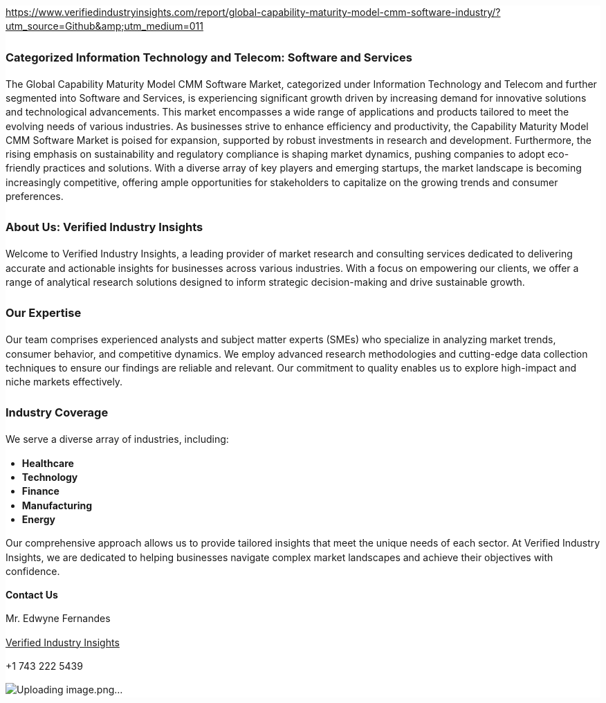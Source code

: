 </strong><a href="https://www.verifiedindustryinsights.com/report/global-capability-maturity-model-cmm-software-industry/?utm_source=Github&amp;utm_medium=011">https://www.verifiedindustryinsights.com/report/global-capability-maturity-model-cmm-software-industry/?utm_source=Github&amp;utm_medium=011</a>&nbsp;</p><h3>Categorized Information Technology and Telecom: Software and Services </h3><p>The Global Capability Maturity Model CMM Software Market, categorized under Information Technology and Telecom and further segmented into Software and Services, is experiencing significant growth driven by increasing demand for innovative solutions and technological advancements. This market encompasses a wide range of applications and products tailored to meet the evolving needs of various industries. As businesses strive to enhance efficiency and productivity, the Capability Maturity Model CMM Software Market is poised for expansion, supported by robust investments in research and development. Furthermore, the rising emphasis on sustainability and regulatory compliance is shaping market dynamics, pushing companies to adopt eco-friendly practices and solutions. With a diverse array of key players and emerging startups, the market landscape is becoming increasingly competitive, offering ample opportunities for stakeholders to capitalize on the growing trends and consumer preferences.</p><h3>About Us: Verified Industry Insights</h3><p>Welcome to Verified Industry Insights, a leading provider of market research and consulting services dedicated to delivering accurate and actionable insights for businesses across various industries. With a focus on empowering our clients, we offer a range of analytical research solutions designed to inform strategic decision-making and drive sustainable growth.</p><h3>Our Expertise</h3><p>Our team comprises experienced analysts and subject matter experts (SMEs) who specialize in analyzing market trends, consumer behavior, and competitive dynamics. We employ advanced research methodologies and cutting-edge data collection techniques to ensure our findings are reliable and relevant. Our commitment to quality enables us to explore high-impact and niche markets effectively.</p><h3>Industry Coverage</h3><p>We serve a diverse array of industries, including:</p><ul><li><strong>Healthcare</strong></li><li><strong>Technology</strong></li><li><strong>Finance</strong></li><li><strong>Manufacturing</strong></li><li><strong>Energy</strong></li></ul><p>Our comprehensive approach allows us to provide tailored insights that meet the unique needs of each sector. At Verified Industry Insights, we are dedicated to helping businesses navigate complex market landscapes and achieve their objectives with confidence.</p><p><strong>Contact Us</strong></p><p>Mr. Edwyne Fernandes</p><p><a href="https://www.verifiedindustryinsights.com/">Verified Industry Insights</a></p><p>+1 743 222 5439</p>
![Uploading image.png…]()
